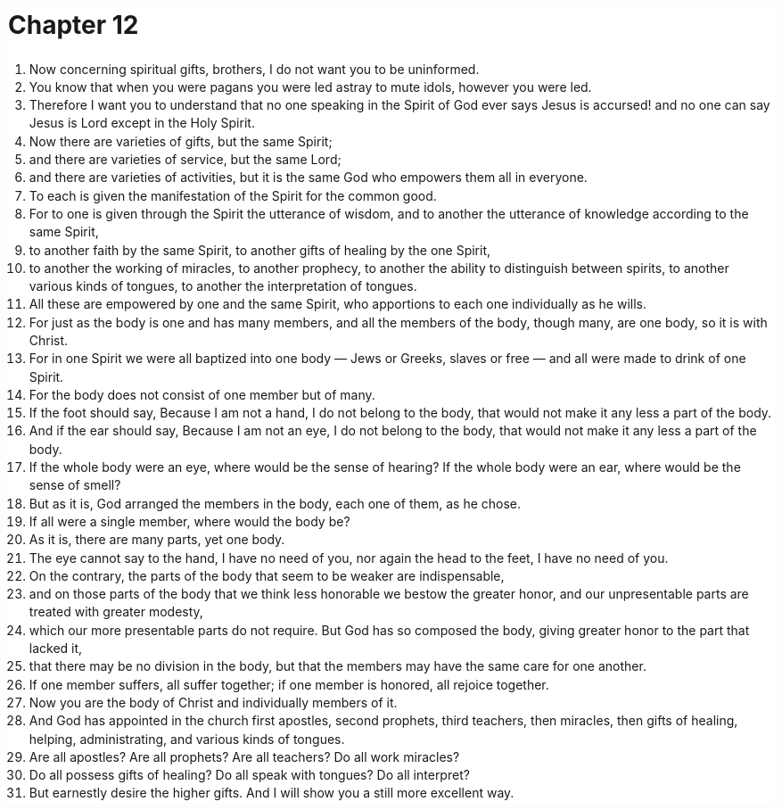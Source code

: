 # Chapter 12

1. Now concerning spiritual gifts, brothers, I do not want you to be uninformed.
2. You know that when you were pagans you were led astray to mute idols, however you were led.
3. Therefore I want you to understand that no one speaking in the Spirit of God ever says Jesus is accursed! and no one can say Jesus is Lord except in the Holy Spirit.
4. Now there are varieties of gifts, but the same Spirit;
5. and there are varieties of service, but the same Lord;
6. and there are varieties of activities, but it is the same God who empowers them all in everyone.
7. To each is given the manifestation of the Spirit for the common good.
8. For to one is given through the Spirit the utterance of wisdom, and to another the utterance of knowledge according to the same Spirit,
9. to another faith by the same Spirit, to another gifts of healing by the one Spirit,
10. to another the working of miracles, to another prophecy, to another the ability to distinguish between spirits, to another various kinds of tongues, to another the interpretation of tongues.
11. All these are empowered by one and the same Spirit, who apportions to each one individually as he wills.
12. For just as the body is one and has many members, and all the members of the body, though many, are one body, so it is with Christ.
13. For in one Spirit we were all baptized into one body — Jews or Greeks, slaves or free — and all were made to drink of one Spirit.
14. For the body does not consist of one member but of many.
15. If the foot should say, Because I am not a hand, I do not belong to the body, that would not make it any less a part of the body.
16. And if the ear should say, Because I am not an eye, I do not belong to the body, that would not make it any less a part of the body.
17. If the whole body were an eye, where would be the sense of hearing? If the whole body were an ear, where would be the sense of smell?
18. But as it is, God arranged the members in the body, each one of them, as he chose.
19. If all were a single member, where would the body be?
20. As it is, there are many parts, yet one body.
21. The eye cannot say to the hand, I have no need of you, nor again the head to the feet, I have no need of you.
22. On the contrary, the parts of the body that seem to be weaker are indispensable,
23. and on those parts of the body that we think less honorable we bestow the greater honor, and our unpresentable parts are treated with greater modesty,
24. which our more presentable parts do not require. But God has so composed the body, giving greater honor to the part that lacked it,
25. that there may be no division in the body, but that the members may have the same care for one another.
26. If one member suffers, all suffer together; if one member is honored, all rejoice together.
27. Now you are the body of Christ and individually members of it.
28. And God has appointed in the church first apostles, second prophets, third teachers, then miracles, then gifts of healing, helping, administrating, and various kinds of tongues.
29. Are all apostles? Are all prophets? Are all teachers? Do all work miracles?
30. Do all possess gifts of healing? Do all speak with tongues? Do all interpret?
31. But earnestly desire the higher gifts. And I will show you a still more excellent way.

